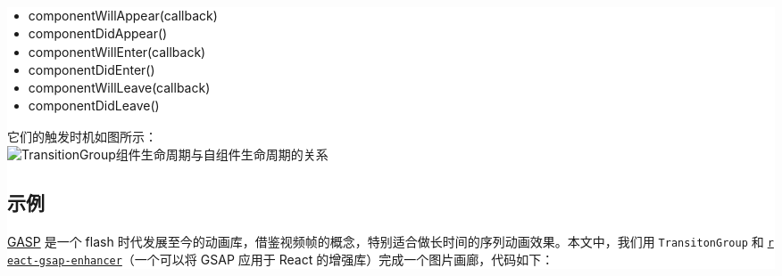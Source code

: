 <ul>
<li>componentWillAppear(callback)</li>
<li>componentDidAppear()</li>
<li>componentWillEnter(callback)</li>
<li>componentDidEnter()</li>
<li>componentWillLeave(callback)</li>
<li>componentDidLeave()</li>
</ul>
<p>它们的触发时机如图所示：<br><span class="img-wrap"><img data-src="/img/remote/1460000012783448?w=1442&amp;h=890" src="https://static.alili.tech/img/remote/1460000012783448?w=1442&amp;h=890" alt="TransitionGroup组件生命周期与自组件生命周期的关系" title="TransitionGroup组件生命周期与自组件生命周期的关系" style="cursor: pointer;"></span></p>
<h2 id="articleHeader7">示例</h2>
<p><a href="https://greensock.com/gsap" rel="nofollow noreferrer" target="_blank">GASP</a> 是一个 flash 时代发展至今的动画库，借鉴视频帧的概念，特别适合做长时间的序列动画效果。本文中，我们用 <code>TransitonGroup</code> 和 <a href="https://github.com/azazdeaz/react-gsap-enhancer" rel="nofollow noreferrer" target="_blank"><code>react-gsap-enhancer</code></a>（一个可以将 GSAP 应用于 React 的增强库）完成一个图片画廊，代码如下：</p>
<div class="widget-codetool" style="display:none;">
      <div class="widget-codetool--inner">
      <span class="selectCode code-tool" data-toggle="tooltip" data-placement="top" title="" data-original-title="全选"></span>
      <span type="button" class="copyCode code-tool" data-toggle="tooltip" data-placement="top" data-clipboard-text="import React, { Component } from 'react';
import { TransitionGroup } from 'react-transition-group';
import GSAP from 'react-gsap-enhancer'
import { TimelineMax, Back, Sine } from 'gsap';

class Photo extends Component {
    constructor(props) {
        super(props);
    }

    componentWillEnter(callback) {
        this.addAnimation(this.enterAnim, {callback: callback})
    }

    componentWillLeave(callback) {
        this.addAnimation(this.leaveAnim, {callback: callback})
    }

    enterAnim = (utils) => {
        const { id } = this.props;
        return new TimelineMax()
            .from(utils.target, 1, {
                x: `+=${( 4 - id ) * 60}px`,
                autoAlpha: 0,
                onComplete: utils.options.callback,
            }, id * 0.7);
    }

    leaveAnim = (utils) => {
        const { id } = this.props;
        return new TimelineMax()
            .to(utils.target, 0.5, {
                scale: 0,
                ease: Sine.easeOut,
                onComplete: utils.options.callback,
            }, (4 - id) * 0.7);
    }
